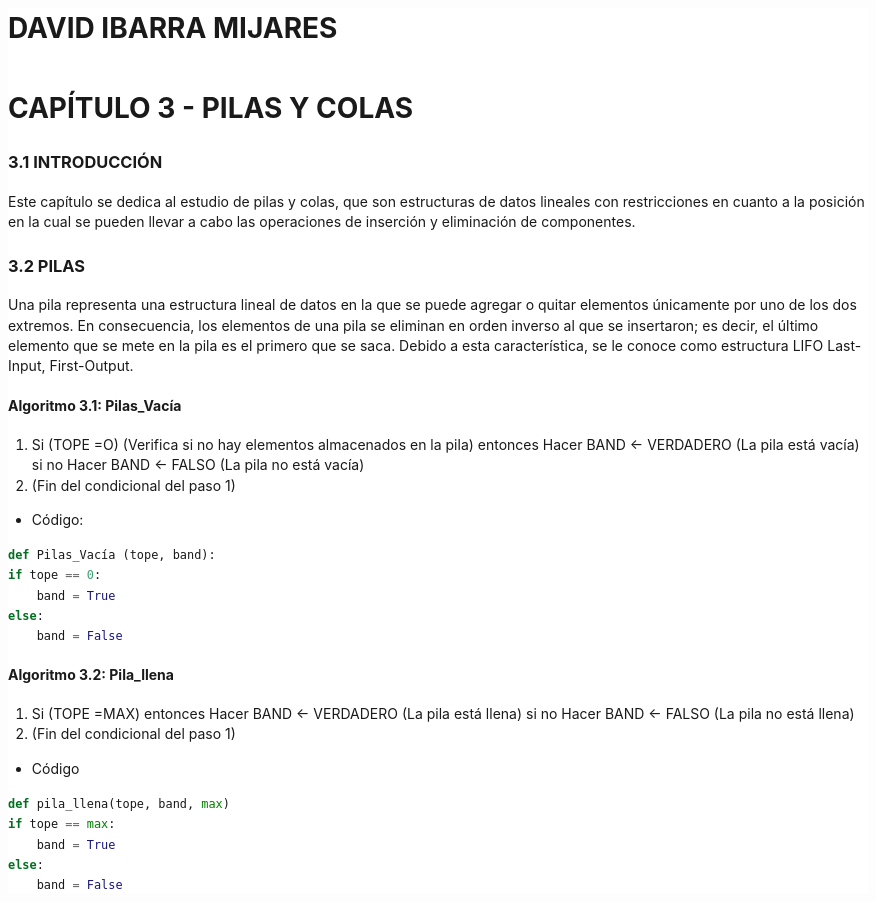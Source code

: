 # DAVID IBARRA MIJARES

# CAPÍTULO 3 - PILAS Y COLAS

### 3.1 INTRODUCCIÓN
Este capítulo se dedica al estudio de pilas y colas, que son estructuras de datos lineales con restricciones en cuanto a la posición en la cual se pueden llevar a cabo las operaciones de inserción y eliminación de componentes.

### 3.2 PILAS
Una pila representa una estructura lineal de datos en la que se puede agregar o quitar elementos únicamente por uno de los dos extremos. En consecuencia, los elementos de una pila se eliminan en orden inverso al que se insertaron; es decir, el último elemento que se mete en la pila es el primero que se saca. Debido a esta característica, se le conoce como estructura LIFO Last-Input, First-Output.

#### Algoritmo 3.1: Pilas_Vacía

1. Si (TOPE =O) (Verifica si no hay elementos almacenados en la pila)
        entonces
            Hacer BAND <- VERDADERO (La pila está vacía)
        si no
            Hacer BAND <- FALSO (La pila no está vacía)
2. (Fin del condicional del paso 1)

- Código: 
```py
def Pilas_Vacía (tope, band):
if tope == 0:
    band = True
else: 
    band = False
```

#### Algoritmo 3.2: Pila_llena

1. Si (TOPE =MAX)
    entonces
        Hacer BAND <- VERDADERO (La pila está llena)
    si no
        Hacer BAND <- FALSO (La pila no está llena)
2. (Fin del condicional del paso 1)

- Código
```py
def pila_llena(tope, band, max)
if tope == max:
    band = True
else:
    band = False
```
